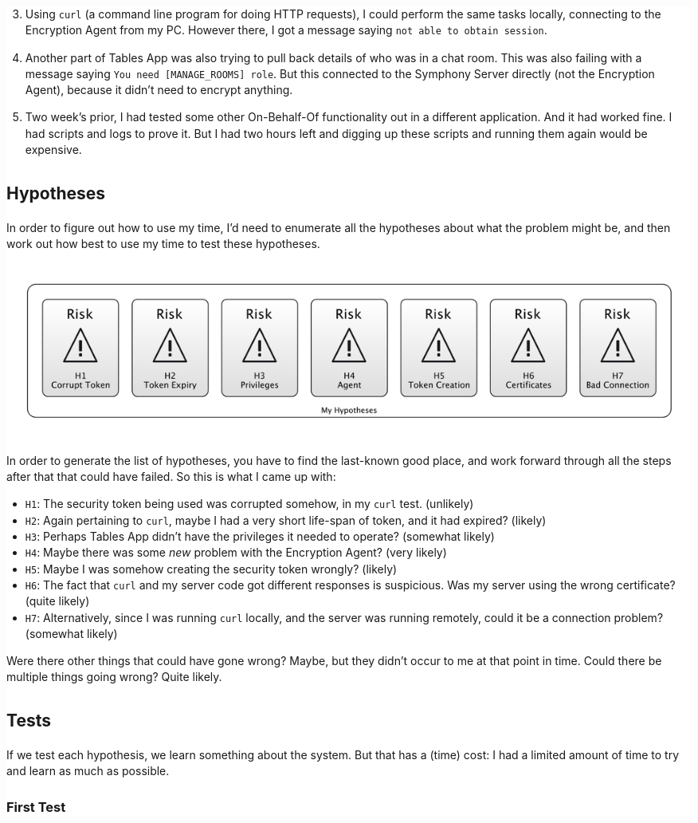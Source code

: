 3.  Using `curl` (a command line program for doing HTTP requests), I could perform the same tasks locally, connecting to the Encryption Agent from my PC.  However there, I got a message saying `not able to obtain session`.

4.  Another part of Tables App was also trying to pull back details of who was in a chat room.  This was also failing with a message saying `You need [MANAGE_ROOMS] role`.  But this connected to the Symphony Server directly (not the Encryption Agent), because it didn’t need to encrypt anything.

5. Two week’s prior, I had tested some other On-Behalf-Of functionality out in a different application.  And it had worked fine.  I had scripts and logs to prove it.   But I had two hours left and digging up these scripts and running them again would be expensive.

## Hypotheses

In order to figure out how to use my time, I’d need to enumerate all the hypotheses about what the problem might be, and then work out how best to use my time to test these hypotheses.

![Hypotheses](/img/generated/practices/debugging/hypotheses.png)

In order to generate the list of hypotheses, you have to find the last-known good place, and work forward through all the steps after that that could have failed.  So this is what I came up with:

- `H1`:  The security token being used was corrupted somehow, in my `curl` test.  (unlikely)
- `H2`:  Again pertaining to `curl`, maybe I had a very short life-span of token, and it had expired? (likely) 
- `H3`:  Perhaps Tables App didn’t have the privileges it needed to operate?  (somewhat likely)
- `H4`:  Maybe there was some _new_ problem with the Encryption Agent?  (very likely)
- `H5`:  Maybe I was somehow creating the security token wrongly?   (likely) 
- `H6`:  The fact that `curl` and my server code got different responses is suspicious.  Was my server using the wrong certificate? (quite likely)
- `H7`: Alternatively, since I was running `curl` locally, and the server was running remotely, could it be a connection problem? (somewhat likely)

Were there other things that could have gone wrong?  Maybe, but they didn’t occur to me at that point in time.  Could there be multiple things going wrong?  Quite likely.

## Tests

If we test each hypothesis, we learn something about the system.  But that has a (time) cost:  I had a limited amount of time to try and learn as much as possible.    

### First Test
